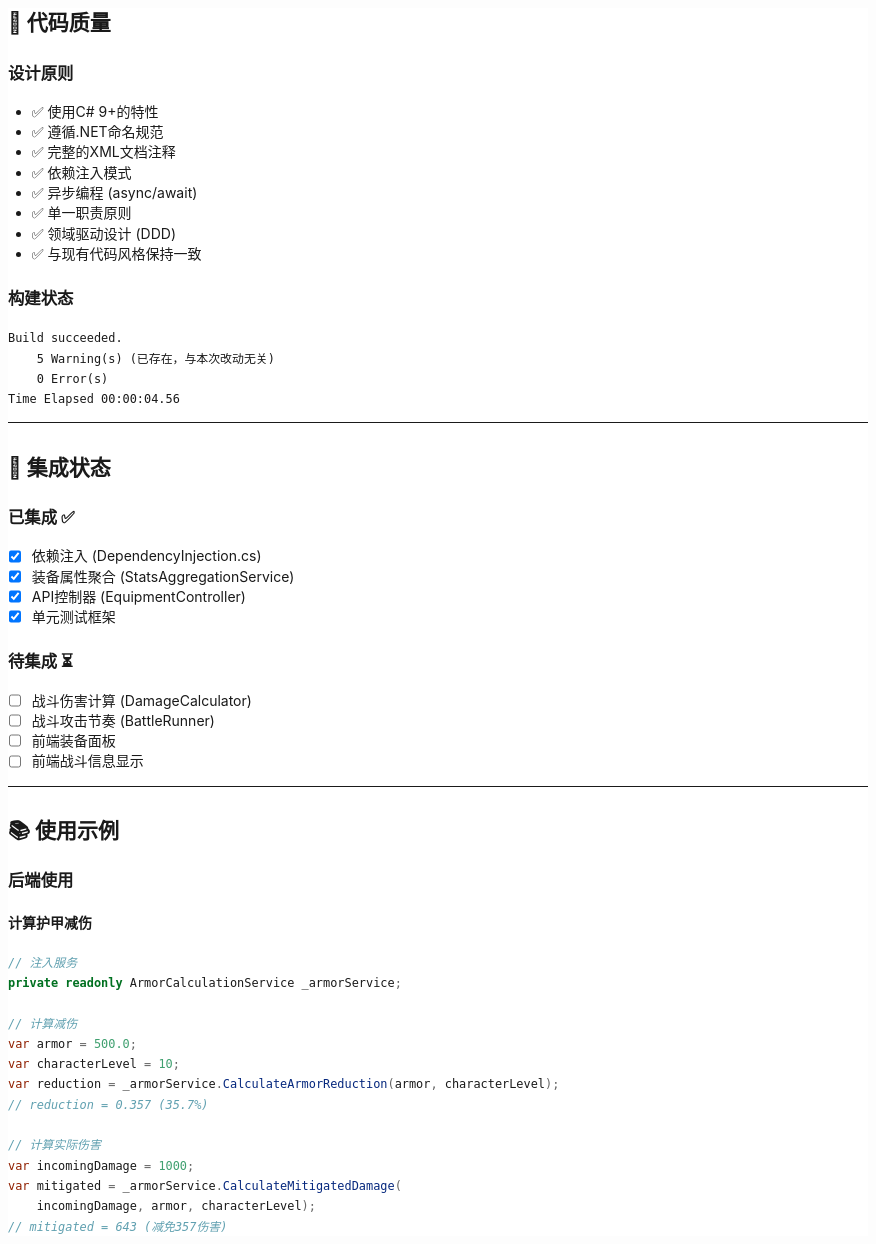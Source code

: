
## 🎨 代码质量

### 设计原则

- ✅ 使用C# 9+的特性
- ✅ 遵循.NET命名规范
- ✅ 完整的XML文档注释
- ✅ 依赖注入模式
- ✅ 异步编程 (async/await)
- ✅ 单一职责原则
- ✅ 领域驱动设计 (DDD)
- ✅ 与现有代码风格保持一致

### 构建状态

```
Build succeeded.
    5 Warning(s) (已存在，与本次改动无关)
    0 Error(s)
Time Elapsed 00:00:04.56
```

---

## 🔄 集成状态

### 已集成 ✅
- [x] 依赖注入 (DependencyInjection.cs)
- [x] 装备属性聚合 (StatsAggregationService)
- [x] API控制器 (EquipmentController)
- [x] 单元测试框架

### 待集成 ⏳
- [ ] 战斗伤害计算 (DamageCalculator)
- [ ] 战斗攻击节奏 (BattleRunner)
- [ ] 前端装备面板
- [ ] 前端战斗信息显示

---

## 📚 使用示例

### 后端使用

#### 计算护甲减伤
```csharp
// 注入服务
private readonly ArmorCalculationService _armorService;

// 计算减伤
var armor = 500.0;
var characterLevel = 10;
var reduction = _armorService.CalculateArmorReduction(armor, characterLevel);
// reduction = 0.357 (35.7%)

// 计算实际伤害
var incomingDamage = 1000;
var mitigated = _armorService.CalculateMitigatedDamage(
    incomingDamage, armor, characterLevel);
// mitigated = 643 (减免357伤害)
```
